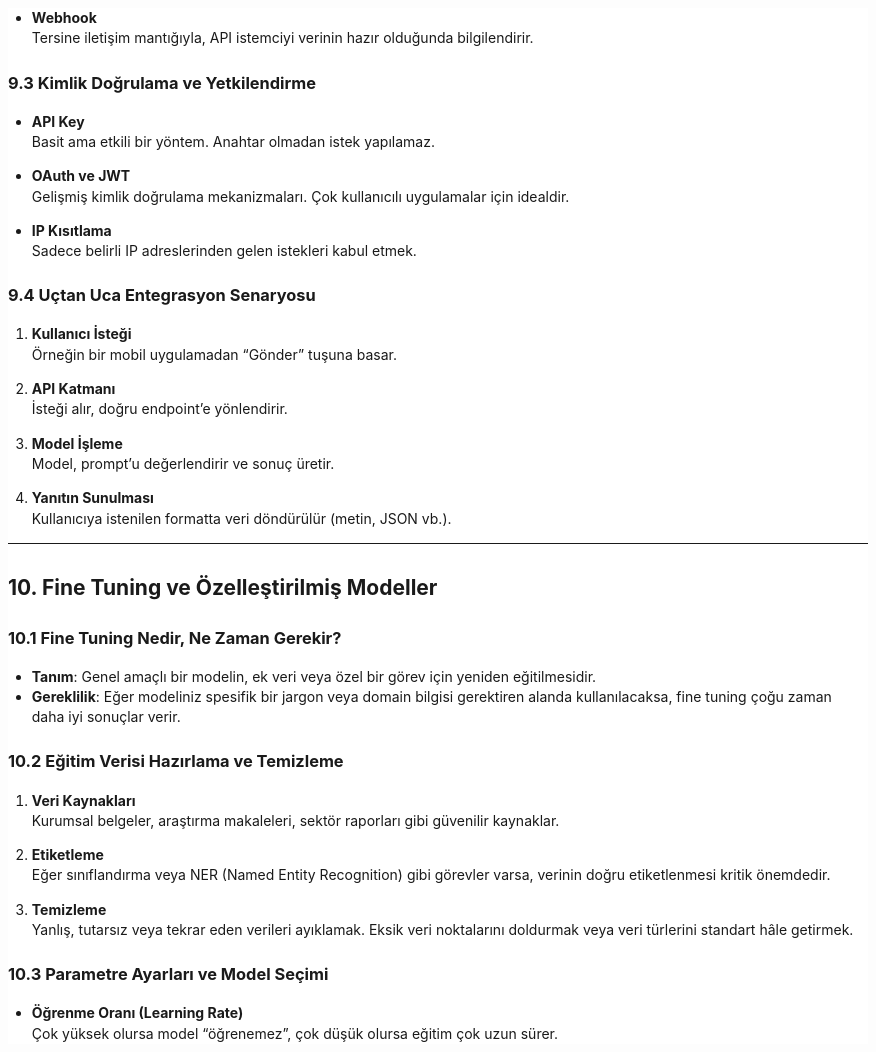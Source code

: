 - **Webhook**  
  Tersine iletişim mantığıyla, API istemciyi verinin hazır olduğunda bilgilendirir.

### 9.3 Kimlik Doğrulama ve Yetkilendirme

- **API Key**  
  Basit ama etkili bir yöntem. Anahtar olmadan istek yapılamaz.

- **OAuth ve JWT**  
  Gelişmiş kimlik doğrulama mekanizmaları. Çok kullanıcılı uygulamalar için idealdir.

- **IP Kısıtlama**  
  Sadece belirli IP adreslerinden gelen istekleri kabul etmek.

### 9.4 Uçtan Uca Entegrasyon Senaryosu

1. **Kullanıcı İsteği**  
   Örneğin bir mobil uygulamadan “Gönder” tuşuna basar.

2. **API Katmanı**  
   İsteği alır, doğru endpoint’e yönlendirir.

3. **Model İşleme**  
   Model, prompt’u değerlendirir ve sonuç üretir.

4. **Yanıtın Sunulması**  
   Kullanıcıya istenilen formatta veri döndürülür (metin, JSON vb.).

---

## 10. Fine Tuning ve Özelleştirilmiş Modeller

### 10.1 Fine Tuning Nedir, Ne Zaman Gerekir?

- **Tanım**: Genel amaçlı bir modelin, ek veri veya özel bir görev için yeniden eğitilmesidir.
- **Gereklilik**: Eğer modeliniz spesifik bir jargon veya domain bilgisi gerektiren alanda kullanılacaksa, fine tuning çoğu zaman daha iyi sonuçlar verir.

### 10.2 Eğitim Verisi Hazırlama ve Temizleme

1. **Veri Kaynakları**  
   Kurumsal belgeler, araştırma makaleleri, sektör raporları gibi güvenilir kaynaklar.

2. **Etiketleme**  
   Eğer sınıflandırma veya NER (Named Entity Recognition) gibi görevler varsa, verinin doğru etiketlenmesi kritik önemdedir.

3. **Temizleme**  
   Yanlış, tutarsız veya tekrar eden verileri ayıklamak. Eksik veri noktalarını doldurmak veya veri türlerini standart hâle getirmek.

### 10.3 Parametre Ayarları ve Model Seçimi

- **Öğrenme Oranı (Learning Rate)**  
  Çok yüksek olursa model “öğrenemez”, çok düşük olursa eğitim çok uzun sürer.
